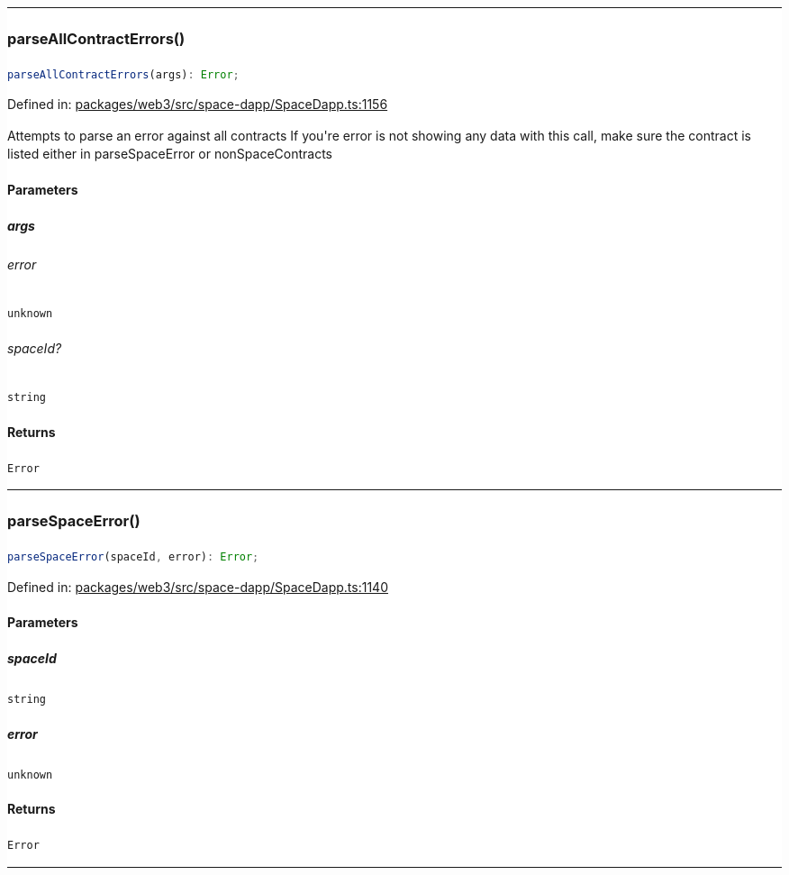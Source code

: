 ***

### parseAllContractErrors()

```ts
parseAllContractErrors(args): Error;
```

Defined in: [packages/web3/src/space-dapp/SpaceDapp.ts:1156](https://github.com/towns-protocol/towns/blob/0db1fd0ac7258e8db8cedfb6183e8eade8284fa1/packages/web3/src/space-dapp/SpaceDapp.ts#L1156)

Attempts to parse an error against all contracts
If you're error is not showing any data with this call, make sure the contract is listed either in parseSpaceError or nonSpaceContracts

#### Parameters

##### args

###### error

`unknown`

###### spaceId?

`string`

#### Returns

`Error`

***

### parseSpaceError()

```ts
parseSpaceError(spaceId, error): Error;
```

Defined in: [packages/web3/src/space-dapp/SpaceDapp.ts:1140](https://github.com/towns-protocol/towns/blob/0db1fd0ac7258e8db8cedfb6183e8eade8284fa1/packages/web3/src/space-dapp/SpaceDapp.ts#L1140)

#### Parameters

##### spaceId

`string`

##### error

`unknown`

#### Returns

`Error`

***
